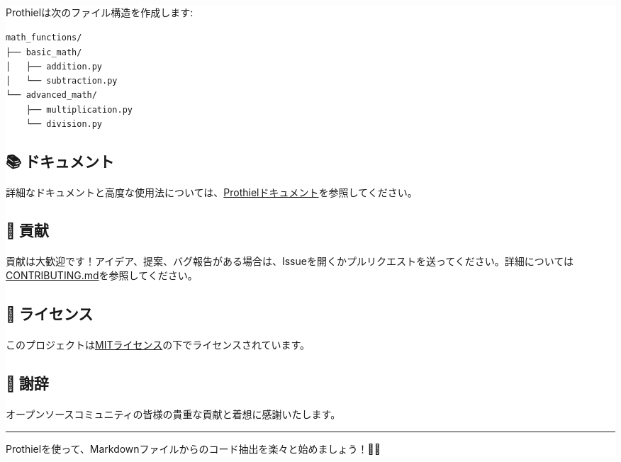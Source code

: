 Prothielは次のファイル構造を作成します:

```
math_functions/
├── basic_math/
│   ├── addition.py
│   └── subtraction.py
└── advanced_math/
    ├── multiplication.py
    └── division.py
```

## 📚 ドキュメント

詳細なドキュメントと高度な使用法については、[Prothielドキュメント](https://prothiel.readthedocs.io)を参照してください。

## 🤝 貢献

貢献は大歓迎です！アイデア、提案、バグ報告がある場合は、Issueを開くかプルリクエストを送ってください。詳細については[CONTRIBUTING.md](CONTRIBUTING.md)を参照してください。

## 📄 ライセンス

このプロジェクトは[MITライセンス](LICENSE)の下でライセンスされています。

## 🙏 謝辞

オープンソースコミュニティの皆様の貴重な貢献と着想に感謝いたします。

---

Prothielを使って、Markdownファイルからのコード抽出を楽々と始めましょう！🚀✨